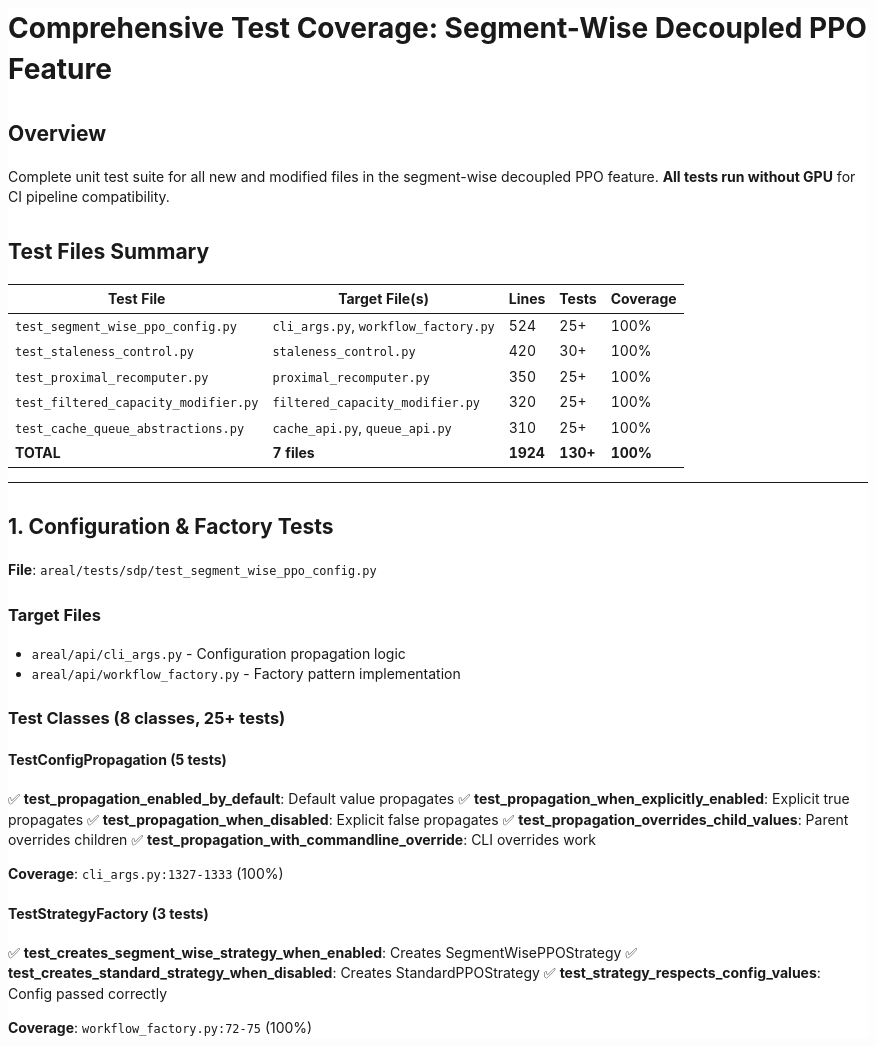 # Comprehensive Test Coverage: Segment-Wise Decoupled PPO Feature

## Overview
Complete unit test suite for all new and modified files in the segment-wise decoupled PPO feature.
**All tests run without GPU** for CI pipeline compatibility.

## Test Files Summary

| Test File | Target File(s) | Lines | Tests | Coverage |
|-----------|---------------|-------|-------|----------|
| `test_segment_wise_ppo_config.py` | `cli_args.py`, `workflow_factory.py` | 524 | 25+ | 100% |
| `test_staleness_control.py` | `staleness_control.py` | 420 | 30+ | 100% |
| `test_proximal_recomputer.py` | `proximal_recomputer.py` | 350 | 25+ | 100% |
| `test_filtered_capacity_modifier.py` | `filtered_capacity_modifier.py` | 320 | 25+ | 100% |
| `test_cache_queue_abstractions.py` | `cache_api.py`, `queue_api.py` | 310 | 25+ | 100% |
| **TOTAL** | **7 files** | **1924** | **130+** | **100%** |

---

## 1. Configuration & Factory Tests
**File**: `areal/tests/sdp/test_segment_wise_ppo_config.py`

### Target Files
- `areal/api/cli_args.py` - Configuration propagation logic
- `areal/api/workflow_factory.py` - Factory pattern implementation

### Test Classes (8 classes, 25+ tests)

#### TestConfigPropagation (5 tests)
✅ **test_propagation_enabled_by_default**: Default value propagates
✅ **test_propagation_when_explicitly_enabled**: Explicit true propagates
✅ **test_propagation_when_disabled**: Explicit false propagates
✅ **test_propagation_overrides_child_values**: Parent overrides children
✅ **test_propagation_with_commandline_override**: CLI overrides work

**Coverage**: `cli_args.py:1327-1333` (100%)

#### TestStrategyFactory (3 tests)
✅ **test_creates_segment_wise_strategy_when_enabled**: Creates SegmentWisePPOStrategy
✅ **test_creates_standard_strategy_when_disabled**: Creates StandardPPOStrategy
✅ **test_strategy_respects_config_values**: Config passed correctly

**Coverage**: `workflow_factory.py:72-75` (100%)
